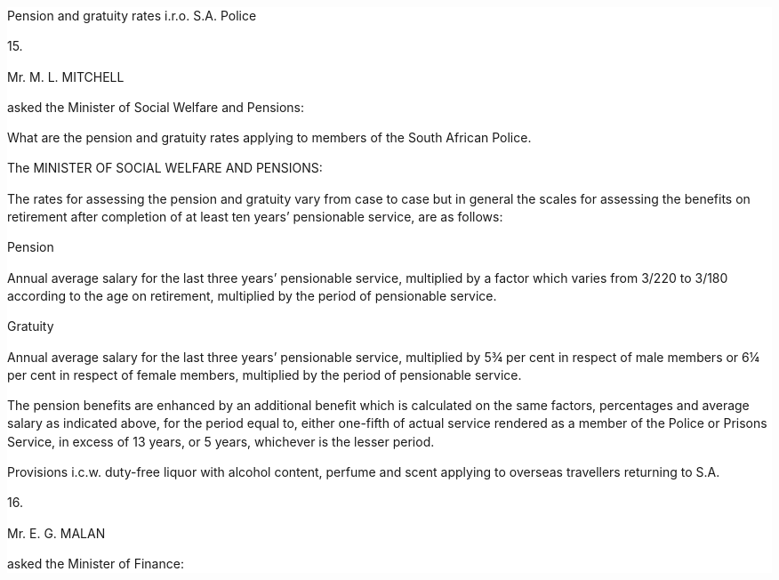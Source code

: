 </ol>

</answer>

</writtenStatements>

<writtenStatements>

<heading>Pension and gratuity rates i.r.o. S.A. Police</heading>

<question by="#mitchell" to="#minister_of_social_welfare_and_pensions">

<num>15.</num>

<from>Mr. M. L. MITCHELL</from>

<p>asked the Minister of Social Welfare and Pensions:</p>

<p>What are the pension and gratuity rates applying to members of the South African Police.</p>

</question>

<answer by="#minister_of_social_welfare_and_pensions" to="#mitchell">

<from>The MINISTER OF SOCIAL WELFARE AND PENSIONS:</from>

<p>The rates for assessing the pension and gratuity vary from case to case but in general the scales for assessing the benefits on retirement after completion of at least ten years&#x2019; pensionable service, are as follows:</p>

<p>Pension</p>

<p>Annual average salary for the last three years&#x2019; pensionable service, multiplied by a factor which varies from 3/220 to 3/180 according to the age on retirement, multiplied by the period of pensionable service.</p>

<p>Gratuity</p>

<p>Annual average salary for the last three years&#x2019; pensionable service, multiplied by 5&#x00BE; per cent in respect of male members or 6&#x00BC; per cent in respect of female members, multiplied by the period of pensionable service.</p>

<p>The pension benefits are enhanced by an additional benefit which is calculated on the same factors, percentages and average salary as indicated above, for the period equal to, either one-fifth of actual service rendered as a member of the Police or Prisons Service, in excess of 13 years, or 5 years, whichever is the lesser period.</p>

</answer>

</writtenStatements>

<writtenStatements>

<heading>Provisions i.c.w. duty-free liquor with alcohol content, perfume and scent applying to overseas travellers returning to S.A.</heading>

<question by="#malan" to="#minister_of_finance">

<num>16.</num>

<from>Mr. E. G. MALAN</from>

<p>asked the Minister of Finance:</p>
